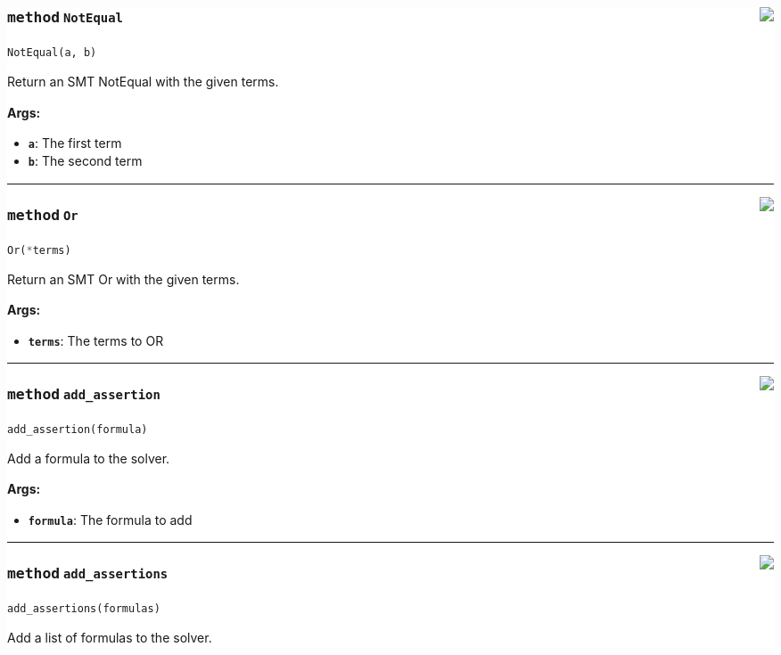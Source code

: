 <a href="https://github.com/ucsb-seclab/greed/tree/main/greed/solver/solver.py#L202"><img align="right" style="float:right;" src="https://img.shields.io/badge/-source-cccccc?style=flat-square"></a>

### <kbd>method</kbd> `NotEqual`

```python
NotEqual(a, b)
```

Return an SMT NotEqual with the given terms. 

**Args:**
 
 - <b>`a`</b>:  The first term 
 - <b>`b`</b>:  The second term 

---

<a href="https://github.com/ucsb-seclab/greed/tree/main/greed/solver/solver.py#L211"><img align="right" style="float:right;" src="https://img.shields.io/badge/-source-cccccc?style=flat-square"></a>

### <kbd>method</kbd> `Or`

```python
Or(*terms)
```

Return an SMT Or with the given terms. 

**Args:**
 
 - <b>`terms`</b>:  The terms to OR 

---

<a href="https://github.com/ucsb-seclab/greed/tree/main/greed/solver/solver.py#L157"><img align="right" style="float:right;" src="https://img.shields.io/badge/-source-cccccc?style=flat-square"></a>

### <kbd>method</kbd> `add_assertion`

```python
add_assertion(formula)
```

Add a formula to the solver. 

**Args:**
 
 - <b>`formula`</b>:  The formula to add 

---

<a href="https://github.com/ucsb-seclab/greed/tree/main/greed/solver/solver.py#L165"><img align="right" style="float:right;" src="https://img.shields.io/badge/-source-cccccc?style=flat-square"></a>

### <kbd>method</kbd> `add_assertions`

```python
add_assertions(formulas)
```

Add a list of formulas to the solver. 
